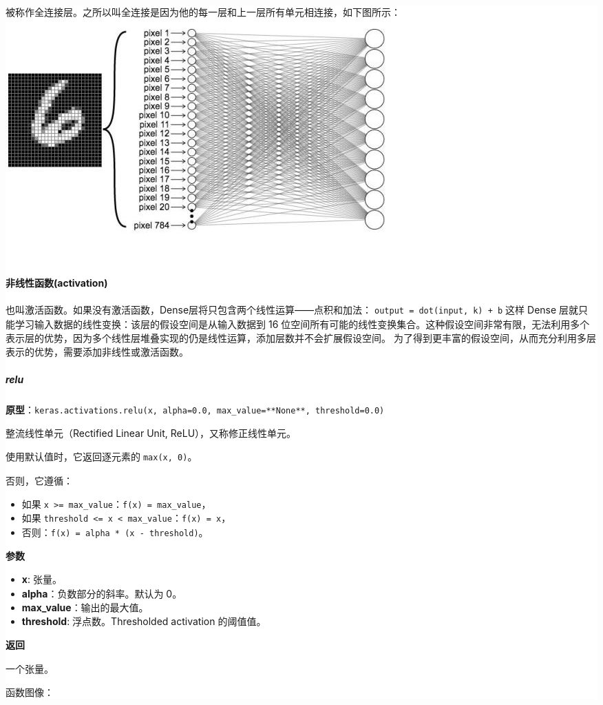 被称作全连接层。之所以叫全连接是因为他的每一层和上一层所有单元相连接，如下图所示：

![dense.jpg](/resources/mnist/dense.jpg)

<br/>

#### 非线性函数(activation)

也叫激活函数。如果没有激活函数，Dense层将只包含两个线性运算——点积和加法：
`output = dot(input, k) + b`
这样 Dense 层就只能学习输入数据的线性变换：该层的假设空间是从输入数据到 16 位空间所有可能的线性变换集合。这种假设空间非常有限，无法利用多个表示层的优势，因为多个线性层堆叠实现的仍是线性运算，添加层数并不会扩展假设空间。
为了得到更丰富的假设空间，从而充分利用多层表示的优势，需要添加非线性或激活函数。

##### relu

**原型**：`keras.activations.relu(x, alpha=0.0, max_value=**None**, threshold=0.0)`

整流线性单元（Rectified Linear Unit, ReLU），又称修正线性单元。

使用默认值时，它返回逐元素的 `max(x, 0)`。

否则，它遵循：

- 如果 `x >= max_value`：`f(x) = max_value`，
- 如果 `threshold <= x < max_value`：`f(x) = x`，
- 否则：`f(x) = alpha * (x - threshold)`。

**参数**

- **x**: 张量。
- **alpha**：负数部分的斜率。默认为 0。
- **max_value**：输出的最大值。
- **threshold**: 浮点数。Thresholded activation 的阈值值。

**返回**

一个张量。

函数图像：

